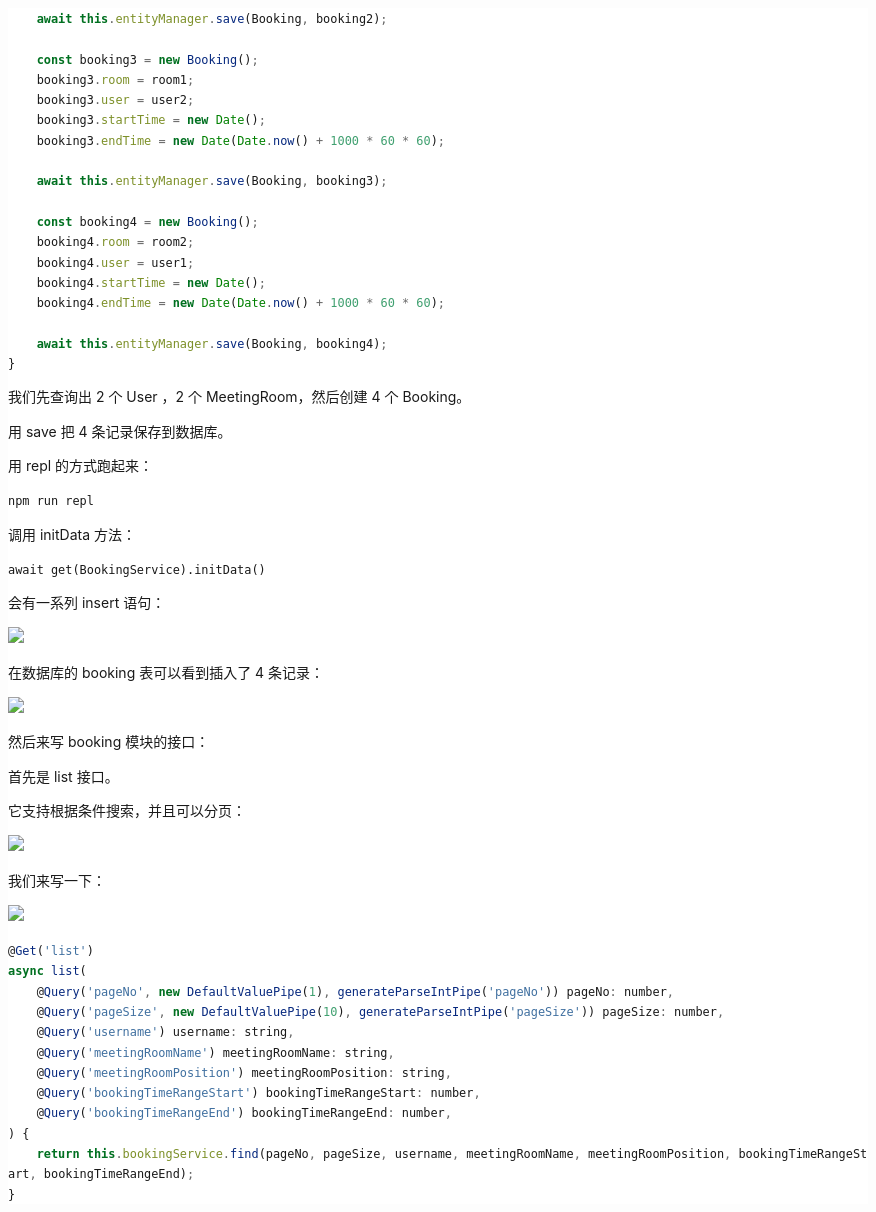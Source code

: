 ```javascript
    await this.entityManager.save(Booking, booking2);

    const booking3 = new Booking();
    booking3.room = room1;
    booking3.user = user2;
    booking3.startTime = new Date();
    booking3.endTime = new Date(Date.now() + 1000 * 60 * 60);

    await this.entityManager.save(Booking, booking3);

    const booking4 = new Booking();
    booking4.room = room2;
    booking4.user = user1;
    booking4.startTime = new Date();
    booking4.endTime = new Date(Date.now() + 1000 * 60 * 60);

    await this.entityManager.save(Booking, booking4);
}
```
我们先查询出 2 个 User ，2 个 MeetingRoom，然后创建 4 个 Booking。

用 save 把 4 条记录保存到数据库。

用 repl 的方式跑起来：

```
npm run repl
```
调用 initData 方法：
```
await get(BookingService).initData()
```
会有一系列 insert 语句：

![](https://p3-juejin.byteimg.com/tos-cn-i-k3u1fbpfcp/6873b0d2476047758201688b78025212~tplv-k3u1fbpfcp-jj-mark:0:0:0:0:q75.image#?w=1434&h=1158&s=322145&e=png&b=191919)

在数据库的 booking 表可以看到插入了 4 条记录：

![](https://p9-juejin.byteimg.com/tos-cn-i-k3u1fbpfcp/843cfb4558e441549b88d708fc480718~tplv-k3u1fbpfcp-jj-mark:0:0:0:0:q75.image#?w=1812&h=372&s=213892&e=png&b=f0eeed)

然后来写 booking 模块的接口：

首先是 list 接口。

它支持根据条件搜索，并且可以分页：

![](https://p9-juejin.byteimg.com/tos-cn-i-k3u1fbpfcp/8b6228a200f64202b0203a6f779a71a7~tplv-k3u1fbpfcp-jj-mark:0:0:0:0:q75.image#?w=1628&h=1126&s=174963&e=png&b=ffffff)

我们来写一下：

![](https://p9-juejin.byteimg.com/tos-cn-i-k3u1fbpfcp/53ab55853c58452e807a9c92a9b261af~tplv-k3u1fbpfcp-jj-mark:0:0:0:0:q75.image#?w=1416&h=732&s=235976&e=png&b=1f1f1f)

```javascript
@Get('list')
async list(
    @Query('pageNo', new DefaultValuePipe(1), generateParseIntPipe('pageNo')) pageNo: number,
    @Query('pageSize', new DefaultValuePipe(10), generateParseIntPipe('pageSize')) pageSize: number,
    @Query('username') username: string,
    @Query('meetingRoomName') meetingRoomName: string,
    @Query('meetingRoomPosition') meetingRoomPosition: string,
    @Query('bookingTimeRangeStart') bookingTimeRangeStart: number,
    @Query('bookingTimeRangeEnd') bookingTimeRangeEnd: number,
) {
    return this.bookingService.find(pageNo, pageSize, username, meetingRoomName, meetingRoomPosition, bookingTimeRangeStart, bookingTimeRangeEnd);
}
```